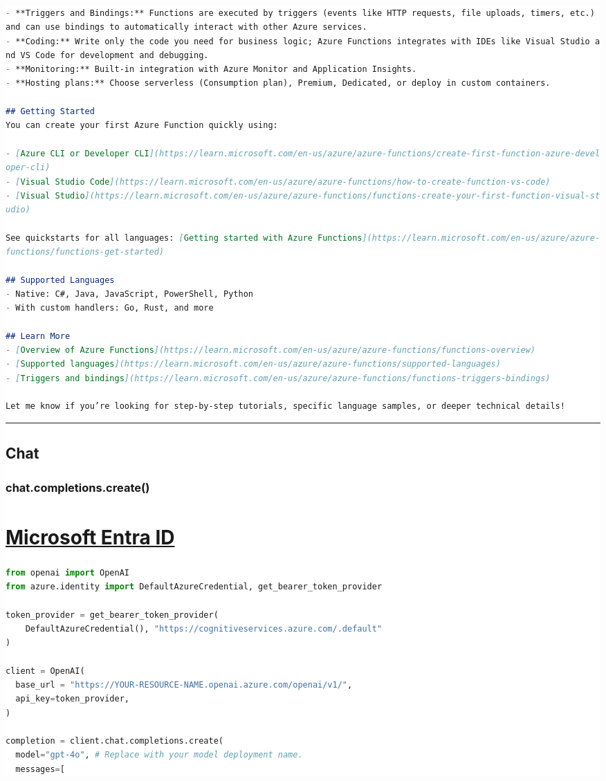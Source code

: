 ```markdown
- **Triggers and Bindings:** Functions are executed by triggers (events like HTTP requests, file uploads, timers, etc.) and can use bindings to automatically interact with other Azure services.
- **Coding:** Write only the code you need for business logic; Azure Functions integrates with IDEs like Visual Studio and VS Code for development and debugging.
- **Monitoring:** Built-in integration with Azure Monitor and Application Insights.
- **Hosting plans:** Choose serverless (Consumption plan), Premium, Dedicated, or deploy in custom containers.

## Getting Started
You can create your first Azure Function quickly using:

- [Azure CLI or Developer CLI](https://learn.microsoft.com/en-us/azure/azure-functions/create-first-function-azure-developer-cli)
- [Visual Studio Code](https://learn.microsoft.com/en-us/azure/azure-functions/how-to-create-function-vs-code)
- [Visual Studio](https://learn.microsoft.com/en-us/azure/azure-functions/functions-create-your-first-function-visual-studio)

See quickstarts for all languages: [Getting started with Azure Functions](https://learn.microsoft.com/en-us/azure/azure-functions/functions-get-started)

## Supported Languages
- Native: C#, Java, JavaScript, PowerShell, Python
- With custom handlers: Go, Rust, and more

## Learn More
- [Overview of Azure Functions](https://learn.microsoft.com/en-us/azure/azure-functions/functions-overview)
- [Supported languages](https://learn.microsoft.com/en-us/azure/azure-functions/supported-languages)
- [Triggers and bindings](https://learn.microsoft.com/en-us/azure/azure-functions/functions-triggers-bindings)

Let me know if you’re looking for step-by-step tutorials, specific language samples, or deeper technical details!
```

---


## Chat

### chat.completions.create()

# [Microsoft Entra ID](#tab/python-entra)

```python
from openai import OpenAI
from azure.identity import DefaultAzureCredential, get_bearer_token_provider

token_provider = get_bearer_token_provider(
    DefaultAzureCredential(), "https://cognitiveservices.azure.com/.default"
)

client = OpenAI(  
  base_url = "https://YOUR-RESOURCE-NAME.openai.azure.com/openai/v1/",  
  api_key=token_provider,
)

completion = client.chat.completions.create(
  model="gpt-4o", # Replace with your model deployment name.
  messages=[
```